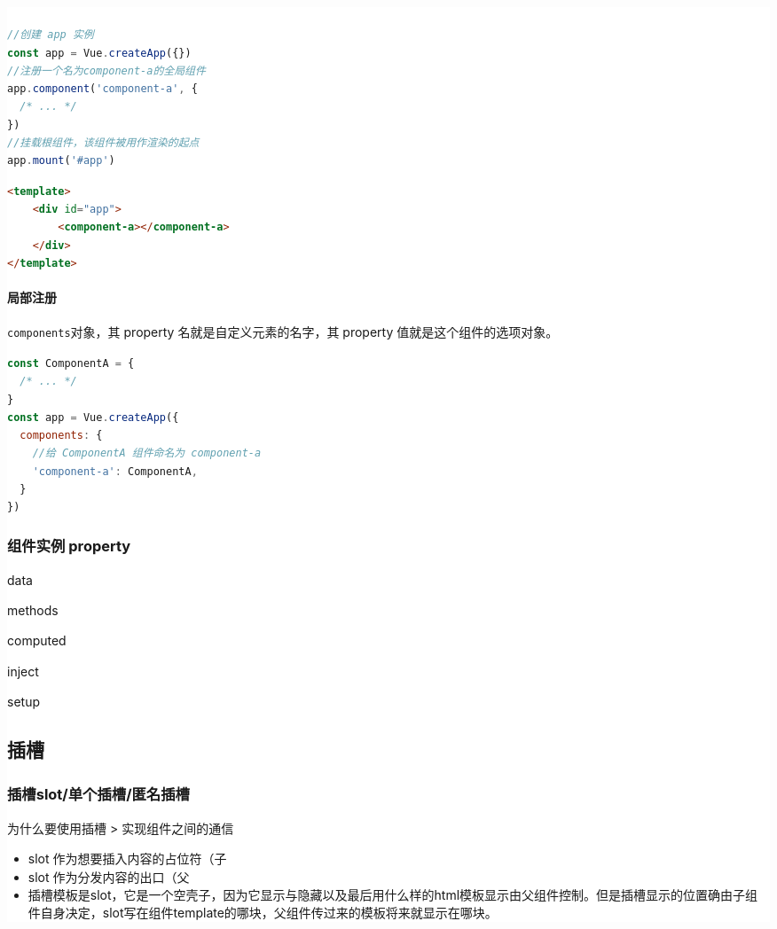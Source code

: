 ```javascript

//创建 app 实例
const app = Vue.createApp({})
//注册一个名为component-a的全局组件
app.component('component-a', {
  /* ... */
})
//挂载根组件，该组件被用作渲染的起点
app.mount('#app')
```



```html
<template>
    <div id="app">
        <component-a></component-a>
    </div>
</template>
```

#### 局部注册

`components`对象，其 property 名就是自定义元素的名字，其 property 值就是这个组件的选项对象。

```javascript
const ComponentA = {
  /* ... */
}
const app = Vue.createApp({
  components: {
    //给 ComponentA 组件命名为 component-a
    'component-a': ComponentA,
  }
})
```

### 组件实例 property

data

methods

computed

inject

setup

## 插槽

### 插槽slot/单个插槽/匿名插槽

为什么要使用插槽 > 实现组件之间的通信

- slot 作为想要插入内容的占位符（子
- slot 作为分发内容的出口（父
- 插槽模板是slot，它是一个空壳子，因为它显示与隐藏以及最后用什么样的html模板显示由父组件控制。但是插槽显示的位置确由子组件自身决定，slot写在组件template的哪块，父组件传过来的模板将来就显示在哪块。
